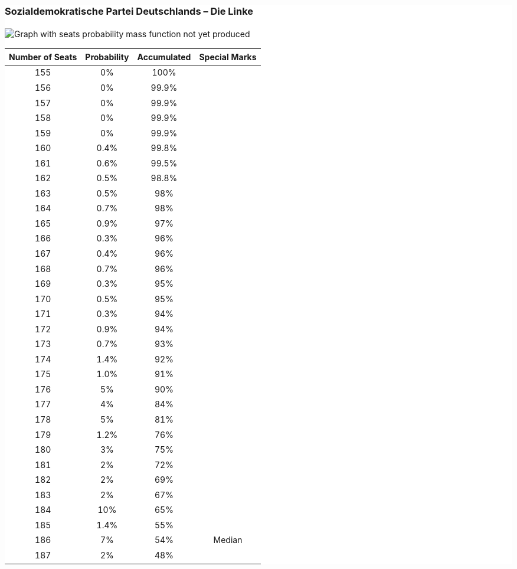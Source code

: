 ### Sozialdemokratische Partei Deutschlands – Die Linke

![Graph with seats probability mass function not yet produced](2020-09-21-YouGov-coalitions-seats-pmf-spd–linke.png "Seats Probability Mass Function")

| Number of Seats | Probability | Accumulated | Special Marks |
|:---------------:|:-----------:|:-----------:|:-------------:|
| 155 | 0% | 100% |  |
| 156 | 0% | 99.9% |  |
| 157 | 0% | 99.9% |  |
| 158 | 0% | 99.9% |  |
| 159 | 0% | 99.9% |  |
| 160 | 0.4% | 99.8% |  |
| 161 | 0.6% | 99.5% |  |
| 162 | 0.5% | 98.8% |  |
| 163 | 0.5% | 98% |  |
| 164 | 0.7% | 98% |  |
| 165 | 0.9% | 97% |  |
| 166 | 0.3% | 96% |  |
| 167 | 0.4% | 96% |  |
| 168 | 0.7% | 96% |  |
| 169 | 0.3% | 95% |  |
| 170 | 0.5% | 95% |  |
| 171 | 0.3% | 94% |  |
| 172 | 0.9% | 94% |  |
| 173 | 0.7% | 93% |  |
| 174 | 1.4% | 92% |  |
| 175 | 1.0% | 91% |  |
| 176 | 5% | 90% |  |
| 177 | 4% | 84% |  |
| 178 | 5% | 81% |  |
| 179 | 1.2% | 76% |  |
| 180 | 3% | 75% |  |
| 181 | 2% | 72% |  |
| 182 | 2% | 69% |  |
| 183 | 2% | 67% |  |
| 184 | 10% | 65% |  |
| 185 | 1.4% | 55% |  |
| 186 | 7% | 54% | Median |
| 187 | 2% | 48% |  |